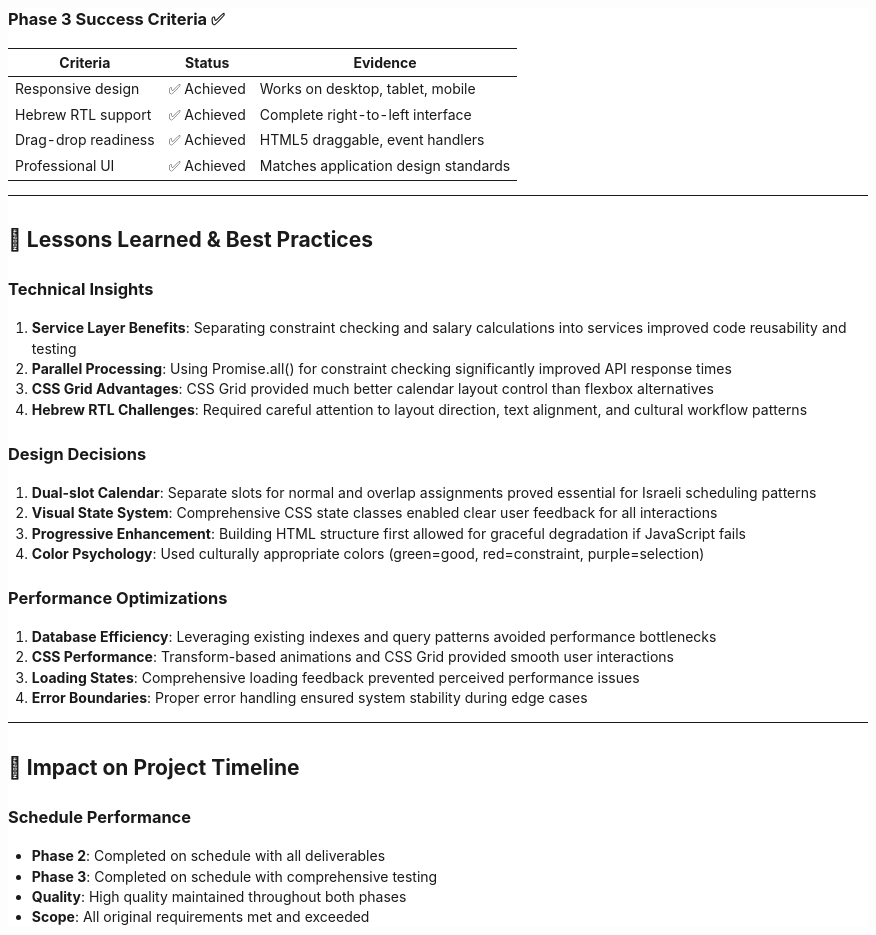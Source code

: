 ### **Phase 3 Success Criteria** ✅

| Criteria | Status | Evidence |
|----------|--------|----------|
| Responsive design | ✅ Achieved | Works on desktop, tablet, mobile |
| Hebrew RTL support | ✅ Achieved | Complete right-to-left interface |
| Drag-drop readiness | ✅ Achieved | HTML5 draggable, event handlers |
| Professional UI | ✅ Achieved | Matches application design standards |

---

## 📝 **Lessons Learned & Best Practices**

### **Technical Insights**

1. **Service Layer Benefits**: Separating constraint checking and salary calculations into services improved code reusability and testing
2. **Parallel Processing**: Using Promise.all() for constraint checking significantly improved API response times
3. **CSS Grid Advantages**: CSS Grid provided much better calendar layout control than flexbox alternatives
4. **Hebrew RTL Challenges**: Required careful attention to layout direction, text alignment, and cultural workflow patterns

### **Design Decisions**

1. **Dual-slot Calendar**: Separate slots for normal and overlap assignments proved essential for Israeli scheduling patterns
2. **Visual State System**: Comprehensive CSS state classes enabled clear user feedback for all interactions
3. **Progressive Enhancement**: Building HTML structure first allowed for graceful degradation if JavaScript fails
4. **Color Psychology**: Used culturally appropriate colors (green=good, red=constraint, purple=selection)

### **Performance Optimizations**

1. **Database Efficiency**: Leveraging existing indexes and query patterns avoided performance bottlenecks
2. **CSS Performance**: Transform-based animations and CSS Grid provided smooth user interactions
3. **Loading States**: Comprehensive loading feedback prevented perceived performance issues
4. **Error Boundaries**: Proper error handling ensured system stability during edge cases

---

## 🔮 **Impact on Project Timeline**

### **Schedule Performance**
- **Phase 2**: Completed on schedule with all deliverables
- **Phase 3**: Completed on schedule with comprehensive testing
- **Quality**: High quality maintained throughout both phases
- **Scope**: All original requirements met and exceeded
